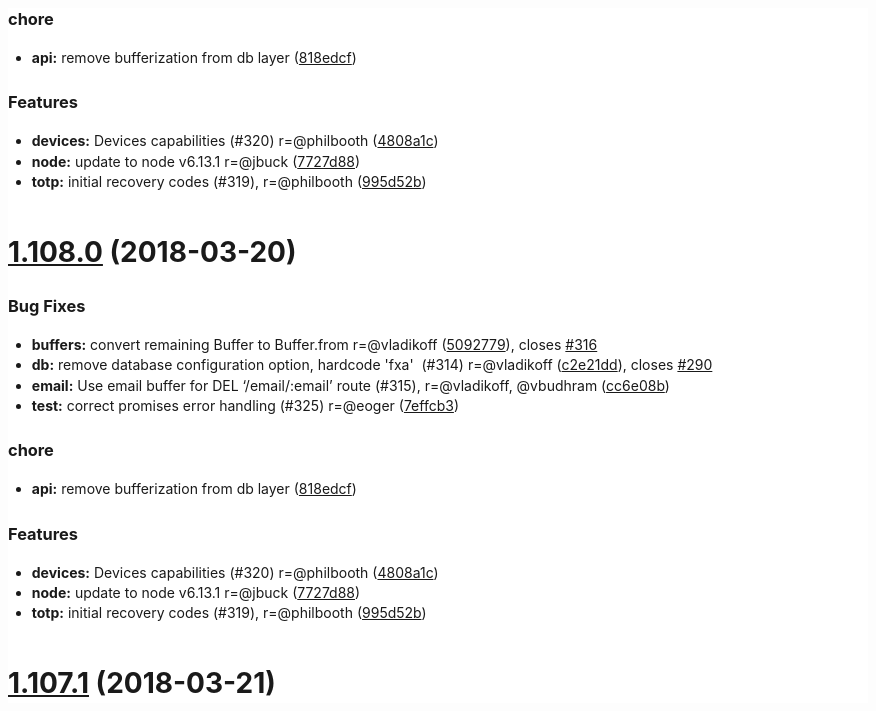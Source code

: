 ### chore

- **api:** remove bufferization from db layer ([818edcf](https://github.com/mozilla/fxa-auth-db-mysql/commit/818edcf))

### Features

- **devices:** Devices capabilities (#320) r=@philbooth ([4808a1c](https://github.com/mozilla/fxa-auth-db-mysql/commit/4808a1c))
- **node:** update to node v6.13.1 r=@jbuck ([7727d88](https://github.com/mozilla/fxa-auth-db-mysql/commit/7727d88))
- **totp:** initial recovery codes (#319), r=@philbooth ([995d52b](https://github.com/mozilla/fxa-auth-db-mysql/commit/995d52b))

<a name="1.108.0"></a>

# [1.108.0](https://github.com/mozilla/fxa-auth-db-mysql/compare/v1.107.0...v1.108.0) (2018-03-20)

### Bug Fixes

- **buffers:** convert remaining Buffer to Buffer.from r=@vladikoff ([5092779](https://github.com/mozilla/fxa-auth-db-mysql/commit/5092779)), closes [#316](https://github.com/mozilla/fxa-auth-db-mysql/issues/316)
- **db:** remove database configuration option, hardcode 'fxa'  (#314) r=@vladikoff ([c2e21dd](https://github.com/mozilla/fxa-auth-db-mysql/commit/c2e21dd)), closes [#290](https://github.com/mozilla/fxa-auth-db-mysql/issues/290)
- **email:** Use email buffer for DEL ‘/email/:email’ route (#315), r=@vladikoff, @vbudhram ([cc6e08b](https://github.com/mozilla/fxa-auth-db-mysql/commit/cc6e08b))
- **test:** correct promises error handling (#325) r=@eoger ([7effcb3](https://github.com/mozilla/fxa-auth-db-mysql/commit/7effcb3))

### chore

- **api:** remove bufferization from db layer ([818edcf](https://github.com/mozilla/fxa-auth-db-mysql/commit/818edcf))

### Features

- **devices:** Devices capabilities (#320) r=@philbooth ([4808a1c](https://github.com/mozilla/fxa-auth-db-mysql/commit/4808a1c))
- **node:** update to node v6.13.1 r=@jbuck ([7727d88](https://github.com/mozilla/fxa-auth-db-mysql/commit/7727d88))
- **totp:** initial recovery codes (#319), r=@philbooth ([995d52b](https://github.com/mozilla/fxa-auth-db-mysql/commit/995d52b))

<a name="1.107.1"></a>

# [1.107.1](https://github.com/mozilla/fxa-auth-db-mysql/compare/v1.107.0...v1.107.1) (2018-03-21)
